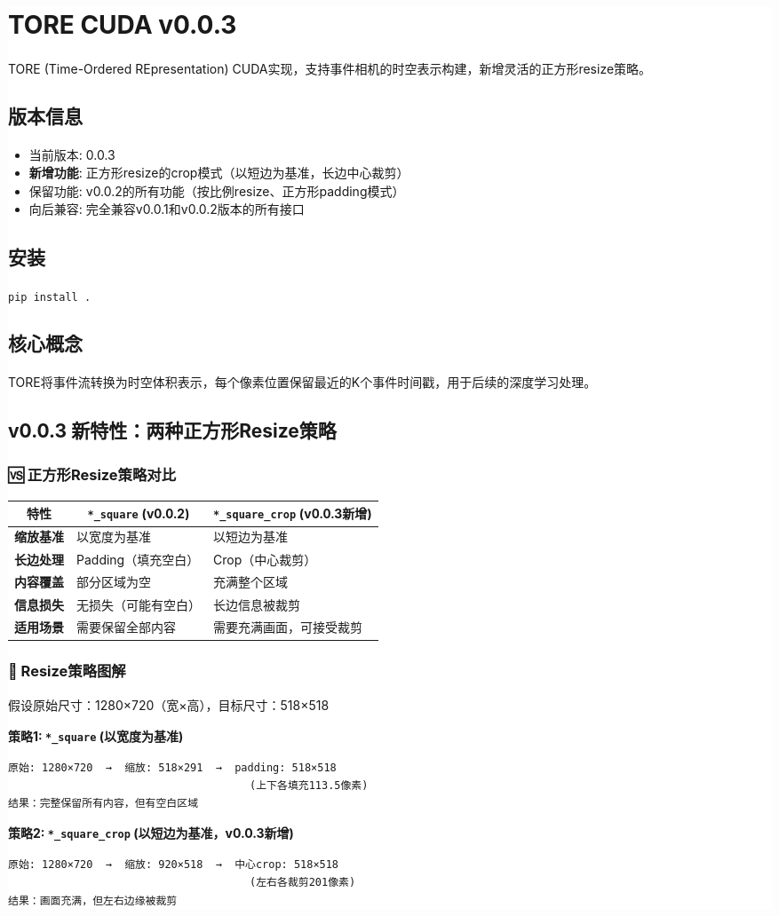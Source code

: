 # TORE CUDA v0.0.3

TORE (Time-Ordered REpresentation) CUDA实现，支持事件相机的时空表示构建，新增灵活的正方形resize策略。

## 版本信息
- 当前版本: 0.0.3
- **新增功能**: 正方形resize的crop模式（以短边为基准，长边中心裁剪）
- 保留功能: v0.0.2的所有功能（按比例resize、正方形padding模式）
- 向后兼容: 完全兼容v0.0.1和v0.0.2版本的所有接口

## 安装

```bash
pip install .
```

## 核心概念

TORE将事件流转换为时空体积表示，每个像素位置保留最近的K个事件时间戳，用于后续的深度学习处理。

## v0.0.3 新特性：两种正方形Resize策略

### 🆚 正方形Resize策略对比

| 特性 | `*_square` (v0.0.2) | `*_square_crop` (v0.0.3新增) |
|------|---------------------|------------------------------|
| **缩放基准** | 以宽度为基准 | 以短边为基准 |
| **长边处理** | Padding（填充空白） | Crop（中心裁剪） |
| **内容覆盖** | 部分区域为空 | 充满整个区域 |
| **信息损失** | 无损失（可能有空白） | 长边信息被裁剪 |
| **适用场景** | 需要保留全部内容 | 需要充满画面，可接受裁剪 |

### 📐 Resize策略图解

假设原始尺寸：1280×720（宽×高），目标尺寸：518×518

**策略1: `*_square` (以宽度为基准)**
```
原始: 1280×720  →  缩放: 518×291  →  padding: 518×518
                                      (上下各填充113.5像素)
结果：完整保留所有内容，但有空白区域
```

**策略2: `*_square_crop` (以短边为基准，v0.0.3新增)**
```
原始: 1280×720  →  缩放: 920×518  →  中心crop: 518×518
                                      (左右各裁剪201像素)
结果：画面充满，但左右边缘被裁剪
```
